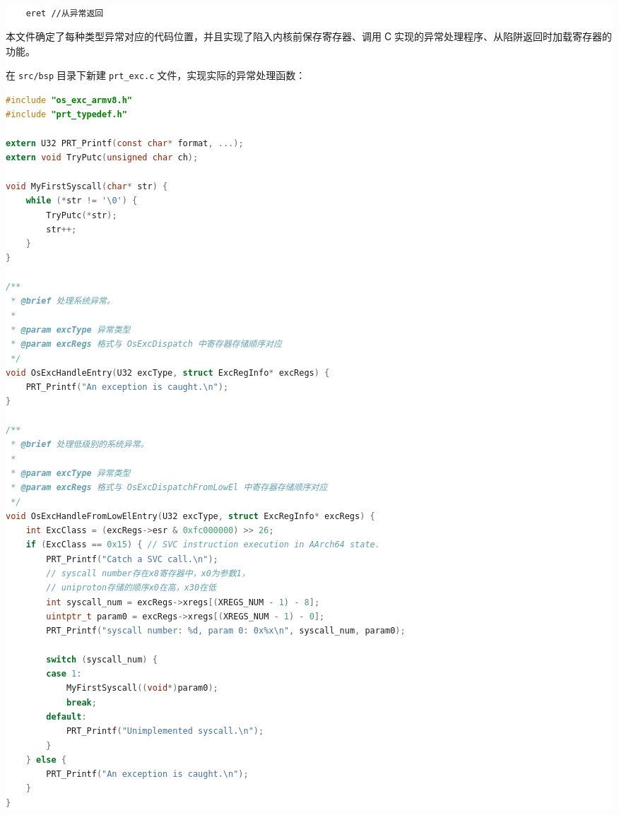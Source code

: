 ```armasm
    eret //从异常返回
```

本文件确定了每种类型异常对应的代码位置，并且实现了陷入内核前保存寄存器、调用 C 实现的异常处理程序、从陷阱返回时加载寄存器的功能。

在 `src/bsp` 目录下新建 `prt_exc.c` 文件，实现实际的异常处理函数：
```c
#include "os_exc_armv8.h"
#include "prt_typedef.h"

extern U32 PRT_Printf(const char* format, ...);
extern void TryPutc(unsigned char ch);

void MyFirstSyscall(char* str) {
    while (*str != '\0') {
        TryPutc(*str);
        str++;
    }
}

/**
 * @brief 处理系统异常。
 *
 * @param excType 异常类型
 * @param excRegs 格式与 OsExcDispatch 中寄存器存储顺序对应
 */
void OsExcHandleEntry(U32 excType, struct ExcRegInfo* excRegs) {
    PRT_Printf("An exception is caught.\n");
}

/**
 * @brief 处理低级别的系统异常。
 *
 * @param excType 异常类型
 * @param excRegs 格式与 OsExcDispatchFromLowEl 中寄存器存储顺序对应
 */
void OsExcHandleFromLowElEntry(U32 excType, struct ExcRegInfo* excRegs) {
    int ExcClass = (excRegs->esr & 0xfc000000) >> 26;
    if (ExcClass == 0x15) { // SVC instruction execution in AArch64 state.
        PRT_Printf("Catch a SVC call.\n");
        // syscall number存在x8寄存器中，x0为参数1，
        // uniproton存储的顺序x0在高，x30在低
        int syscall_num = excRegs->xregs[(XREGS_NUM - 1) - 8];
        uintptr_t param0 = excRegs->xregs[(XREGS_NUM - 1) - 0];
        PRT_Printf("syscall number: %d, param 0: 0x%x\n", syscall_num, param0);

        switch (syscall_num) {
        case 1:
            MyFirstSyscall((void*)param0);
            break;
        default:
            PRT_Printf("Unimplemented syscall.\n");
        }
    } else {
        PRT_Printf("An exception is caught.\n");
    }
}
```
